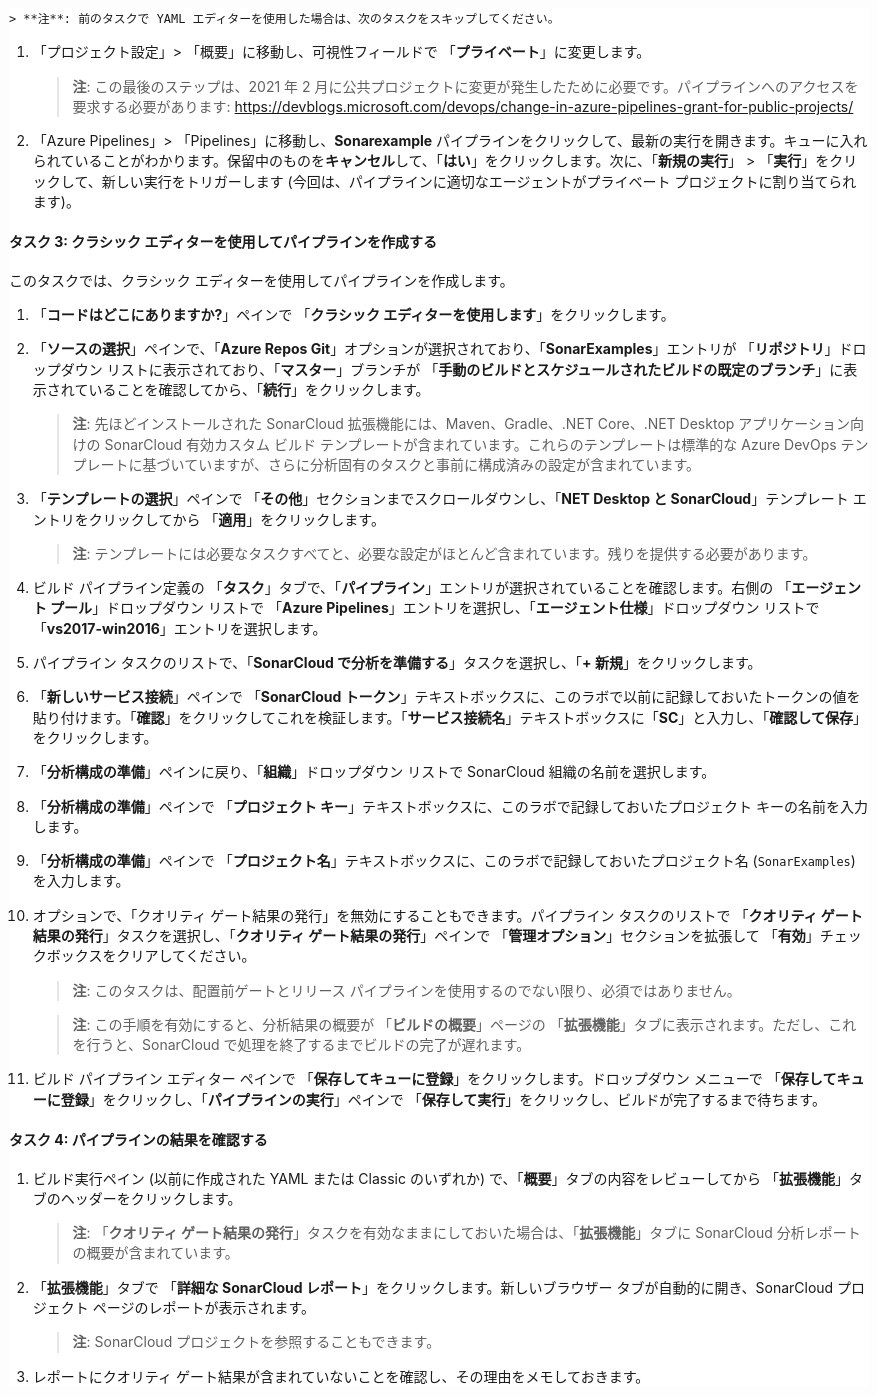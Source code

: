     > **注**: 前のタスクで YAML エディターを使用した場合は、次のタスクをスキップしてください。
1. 「プロジェクト設定」> 「概要」に移動し、可視性フィールドで 「**プライベート**」に変更します。
    > **注**: この最後のステップは、2021 年 2 月に公共プロジェクトに変更が発生したために必要です。パイプラインへのアクセスを要求する必要があります: https://devblogs.microsoft.com/devops/change-in-azure-pipelines-grant-for-public-projects/
1. 「Azure Pipelines」> 「Pipelines」に移動し、**Sonarexample** パイプラインをクリックして、最新の実行を開きます。キューに入れられていることがわかります。保留中のものを**キャンセル**して、「**はい**」をクリックします。次に、「**新規の実行**」 >  「**実行**」をクリックして、新しい実行をトリガーします (今回は、パイプラインに適切なエージェントがプライベート プロジェクトに割り当てられます)。



#### タスク 3: クラシック エディターを使用してパイプラインを作成する

このタスクでは、クラシック エディターを使用してパイプラインを作成します。

1.  「**コードはどこにありますか?**」ペインで 「**クラシック エディターを使用します**」をクリックします。
1.  「**ソースの選択**」ペインで、「**Azure Repos Git**」オプションが選択されており、「**SonarExamples**」エントリが 「**リポジトリ**」ドロップダウン リストに表示されており、「**マスター**」ブランチが 「**手動のビルドとスケジュールされたビルドの既定のブランチ**」に表示されていることを確認してから、「**続行**」をクリックします。

    > **注**: 先ほどインストールされた SonarCloud 拡張機能には、Maven、Gradle、.NET Core、.NET Desktop アプリケーション向けの SonarCloud 有効カスタム ビルド テンプレートが含まれています。これらのテンプレートは標準的な Azure DevOps テンプレートに基づいていますが、さらに分析固有のタスクと事前に構成済みの設定が含まれています。

1.  「**テンプレートの選択**」ペインで 「**その他**」セクションまでスクロールダウンし、「**NET Desktop と SonarCloud**」テンプレート エントリをクリックしてから 「**適用**」をクリックします。

    > **注**: テンプレートには必要なタスクすべてと、必要な設定がほとんど含まれています。残りを提供する必要があります。

1.  ビルド パイプライン定義の 「**タスク**」タブで、「**パイプライン**」エントリが選択されていることを確認します。右側の 「**エージェント プール**」ドロップダウン リストで 「**Azure Pipelines**」エントリを選択し、「**エージェント仕様**」ドロップダウン リストで 「**vs2017-win2016**」エントリを選択します。
1.  パイプライン タスクのリストで、「**SonarCloud で分析を準備する**」タスクを選択し、「**+ 新規**」をクリックします。
1.  「**新しいサービス接続**」ペインで 「**SonarCloud トークン**」テキストボックスに、このラボで以前に記録しておいたトークンの値を貼り付けます。「**確認**」をクリックしてこれを検証します。「**サービス接続名**」テキストボックスに「**SC**」と入力し、「**確認して保存**」をクリックします。 
1.  「**分析構成の準備**」ペインに戻り、「**組織**」ドロップダウン リストで SonarCloud 組織の名前を選択します。 
1.  「**分析構成の準備**」ペインで 「**プロジェクト キー**」テキストボックスに、このラボで記録しておいたプロジェクト キーの名前を入力します。
1.  「**分析構成の準備**」ペインで 「**プロジェクト名**」テキストボックスに、このラボで記録しておいたプロジェクト名 (`SonarExamples`) を入力します。
1.  オプションで、「クオリティ ゲート結果の発行」を無効にすることもできます。パイプライン タスクのリストで 「**クオリティ ゲート結果の発行**」タスクを選択し、「**クオリティ ゲート結果の発行**」ペインで 「**管理オプション**」セクションを拡張して 「**有効**」チェックボックスをクリアしてください。 

    > **注**: このタスクは、配置前ゲートとリリース パイプラインを使用するのでない限り、必須ではありません。

    > **注**: この手順を有効にすると、分析結果の概要が 「**ビルドの概要**」ページの 「**拡張機能**」タブに表示されます。ただし、これを行うと、SonarCloud で処理を終了するまでビルドの完了が遅れます。

1.  ビルド パイプライン エディター ペインで 「**保存してキューに登録**」をクリックします。ドロップダウン メニューで 「**保存してキューに登録**」をクリックし、「**パイプラインの実行**」ペインで 「**保存して実行**」をクリックし、ビルドが完了するまで待ちます。

#### タスク 4: パイプラインの結果を確認する
1.  ビルド実行ペイン (以前に作成された YAML または Classic のいずれか) で、「**概要**」タブの内容をレビューしてから 「**拡張機能**」タブのヘッダーをクリックします。

    > **注**: 「**クオリティ ゲート結果の発行**」タスクを有効なままにしておいた場合は、「**拡張機能**」タブに SonarCloud 分析レポートの概要が含まれています。

1.  「**拡張機能**」タブで 「**詳細な SonarCloud レポート**」をクリックします。新しいブラウザー タブが自動的に開き、SonarCloud プロジェクト ページのレポートが表示されます。

    > **注**: SonarCloud プロジェクトを参照することもできます。 

1.  レポートにクオリティ ゲート結果が含まれていないことを確認し、その理由をメモしておきます。

